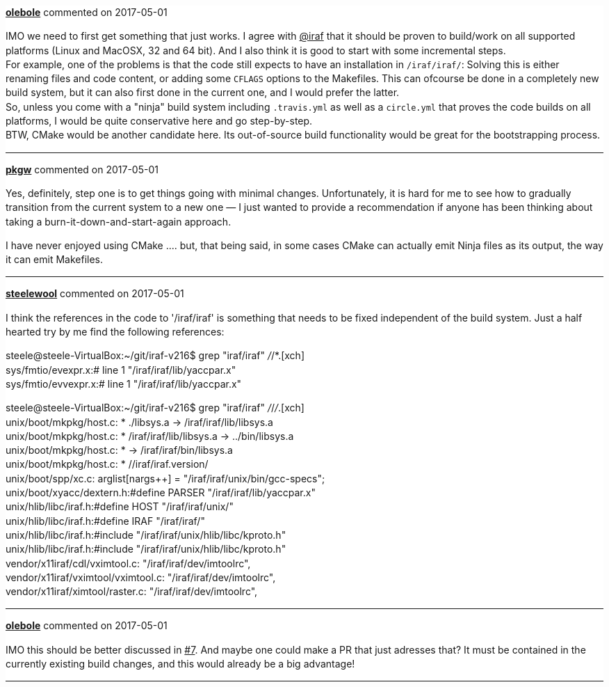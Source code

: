 **[olebole](https://github.com/olebole)** commented on 2017-05-01

IMO we need to first get something that just works. I agree with [@iraf](https://github.com/iraf) that it should be proven to build/work on all supported platforms (Linux and MacOSX, 32 and 64 bit). And I also think it is good to start with some incremental steps.  
For example, one of the problems is that the code still expects to have an installation in `/iraf/iraf/`: Solving this is either renaming files and code content, or adding some `CFLAGS` options to the Makefiles. This can ofcourse be done in a completely new build system, but it can also first done in the current one, and I would prefer the latter.  
So, unless you come with a "ninja" build system including `.travis.yml` as well as a `circle.yml` that  proves the code builds on all platforms, I would be quite conservative here and go step-by-step.  
BTW, CMake would be another candidate here. Its out-of-source build functionality would be great for the bootstrapping process.
- - - -

**[pkgw](https://github.com/pkgw)** commented on 2017-05-01

Yes, definitely, step one is to get things going with minimal changes. Unfortunately, it is hard for me to see how to gradually transition from the current system to a new one — I just wanted to provide a recommendation if anyone has been thinking about taking a burn-it-down-and-start-again approach.  
  
I have never enjoyed using CMake .... but, that being said, in some cases CMake can actually emit Ninja files as its output, the way it can emit Makefiles.
- - - -

**[steelewool](https://github.com/steelewool)** commented on 2017-05-01

I think the references in the code to '/iraf/iraf' is something that needs to be fixed independent of the build system. Just a half hearted try by me find the following references:  
  
steele@steele-VirtualBox:~/git/iraf-v216$ grep "iraf/iraf" */*/*.[xch]  
sys/fmtio/evexpr.x:# line	1 "/iraf/iraf/lib/yaccpar.x"  
sys/fmtio/evvexpr.x:# line	1 "/iraf/iraf/lib/yaccpar.x"  
  
steele@steele-VirtualBox:~/git/iraf-v216$ grep "iraf/iraf" */*/*/*.[xch]  
unix/boot/mkpkg/host.c: *     ./libsys.a -> /iraf/iraf/lib/libsys.a  
unix/boot/mkpkg/host.c: *        /iraf/iraf/lib/libsys.a -> ../bin/libsys.a  
unix/boot/mkpkg/host.c: *	    -> /iraf/iraf/bin/libsys.a  
unix/boot/mkpkg/host.c:	 *		/<whatever>/iraf/iraf.version/  
unix/boot/spp/xc.c:		arglist[nargs++] = "/iraf/iraf/unix/bin/gcc-specs";  
unix/boot/xyacc/dextern.h:#define	PARSER "/iraf/iraf/lib/yaccpar.x"  
unix/hlib/libc/iraf.h:#define	HOST		"/iraf/iraf/unix/"  
unix/hlib/libc/iraf.h:#define	IRAF		"/iraf/iraf/"  
unix/hlib/libc/iraf.h:#include "/iraf/iraf/unix/hlib/libc/kproto.h"  
unix/hlib/libc/iraf.h:#include "/iraf/iraf/unix/hlib/libc/kproto.h"  
vendor/x11iraf/cdl/vximtool.c:		"/iraf/iraf/dev/imtoolrc",  
vendor/x11iraf/vximtool/vximtool.c:		"/iraf/iraf/dev/imtoolrc",  
vendor/x11iraf/ximtool/raster.c:		"/iraf/iraf/dev/imtoolrc",
- - - -

**[olebole](https://github.com/olebole)** commented on 2017-05-01

IMO this should be better discussed in [#7](https://iraf-community.github.io/iraf-v216/issues/7). And maybe one could make a PR that just adresses that? It must be contained in the currently existing build changes, and this would already be a big advantage!
- - - -
